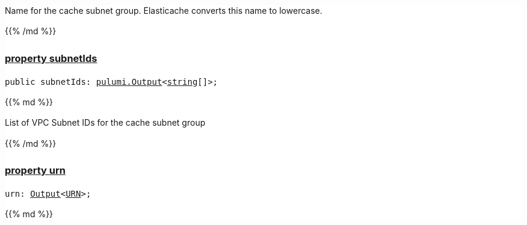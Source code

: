 Name for the cache subnet group. Elasticache converts this name to lowercase.

{{% /md %}}
</div>
<h3 class="pdoc-member-header" id="SubnetGroup-subnetIds">
<a class="pdoc-child-name" href="https://github.com/pulumi/pulumi-aws/blob/b4f0718b9e050ce286d7b2eaf56bb9d373da84c7/sdk/nodejs/elasticache/subnetGroup.ts#L81">property <b>subnetIds</b></a>
</h3>
<div class="pdoc-member-contents">
<pre class="highlight"><span class='kd'>public </span>subnetIds: <a href='/docs/reference/pkg/nodejs/pulumi/pulumi/#Output'>pulumi.Output</a>&lt;<span class='kd'><a href='https://developer.mozilla.org/en-US/docs/Web/JavaScript/Reference/Global_Objects/String'>string</a></span>[]&gt;;</pre>
{{% md %}}

List of VPC Subnet IDs for the cache subnet group

{{% /md %}}
</div>
<h3 class="pdoc-member-header" id="SubnetGroup-urn">
<a class="pdoc-child-name" href="https://github.com/pulumi/pulumi-aws/blob/b4f0718b9e050ce286d7b2eaf56bb9d373da84c7/sdk/nodejs/elasticache/subnetGroup.ts#L43">property <b>urn</b></a>
</h3>
<div class="pdoc-member-contents">
<pre class="highlight"><span class='kd'></span>urn: <a href='/docs/reference/pkg/nodejs/pulumi/pulumi/#Output'>Output</a>&lt;<a href='/docs/reference/pkg/nodejs/pulumi/pulumi/#URN'>URN</a>&gt;;</pre>
{{% md %}}

